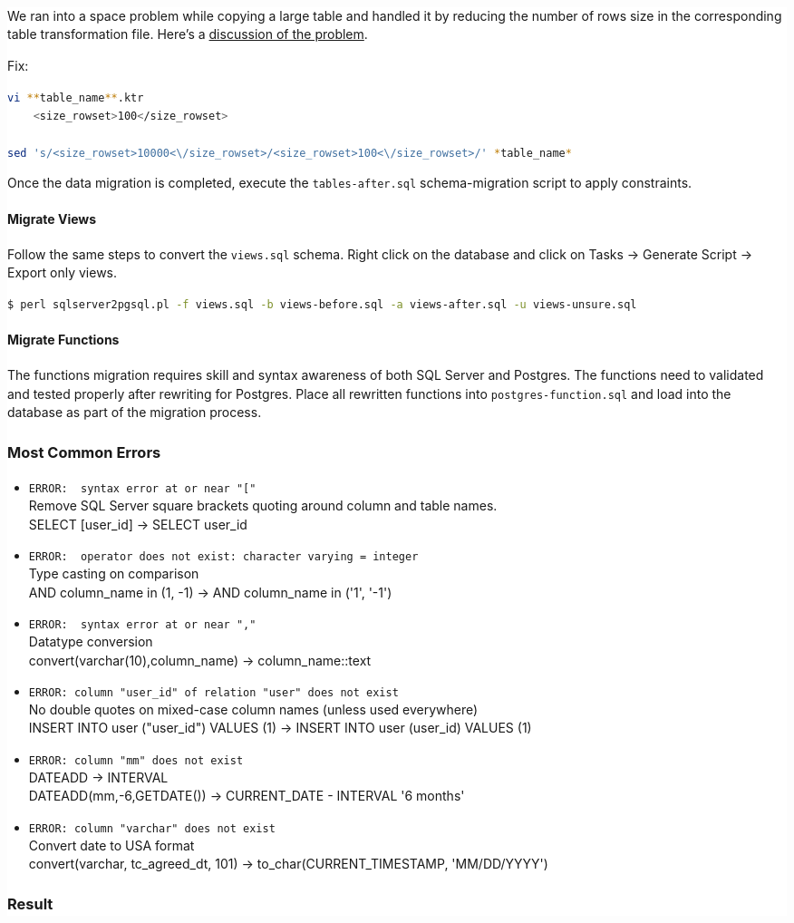 We ran into a space problem while copying a large table and handled it by reducing the number of rows size in the corresponding table transformation file. Here’s a [discussion of the problem](https://forums.pentaho.com/threads/72409-Kettle-out-of-memory-error-loading-a-large-fact-table/).

Fix:

```bash
vi **table_name**.ktr
    <size_rowset>100</size_rowset>

sed 's/<size_rowset>10000<\/size_rowset>/<size_rowset>100<\/size_rowset>/' *table_name*
```
Once the data migration is completed, execute the `tables-after.sql` schema-​migration script to apply constraints.

#### Migrate Views

Follow the same steps to convert the `views.sql` schema. Right click on the database and click on Tasks → Generate Script → Export only views.

```bash
$ perl sqlserver2pgsql.pl -f views.sql -b views-before.sql -a views-after.sql -u views-unsure.sql
```

#### Migrate Functions

The functions migration requires skill and syntax awareness of both SQL Server and Postgres. The functions need to validated and tested properly after rewriting for Postgres. Place all rewritten functions into `postgres-function.sql` and load into the database as part of the migration process.

### Most Common Errors

* `ERROR:  syntax error at or near "["`<br>
Remove SQL Server square brackets quoting around column and table names.<br>
SELECT [user_id] → SELECT user_id

* `ERROR:  operator does not exist: character varying = integer`<br>
Type casting on comparison<br>
AND column_name in (1, -1) → AND column_name in ('1', '-1')

* `ERROR:  syntax error at or near ","`<br>
Datatype conversion<br>
convert(varchar(10),column_name) → column_name::text

* `ERROR: column "user_id" of relation "user" does not exist`<br>
No double quotes on mixed-​case column names (unless used everywhere)<br>
INSERT INTO user ("user_id") VALUES (1) → INSERT INTO user (user_id) VALUES (1)

* `ERROR: column "mm" does not exist`<br>
DATEADD → INTERVAL<br>
DATEADD(mm,-6,GETDATE()) → CURRENT_DATE - INTERVAL '6 months'

* `ERROR: column "varchar" does not exist`<br>
Convert date to USA format<br>
convert(varchar, tc_agreed_dt, 101) → to_char(CURRENT_TIMESTAMP, 'MM/DD/YYYY')

### Result

